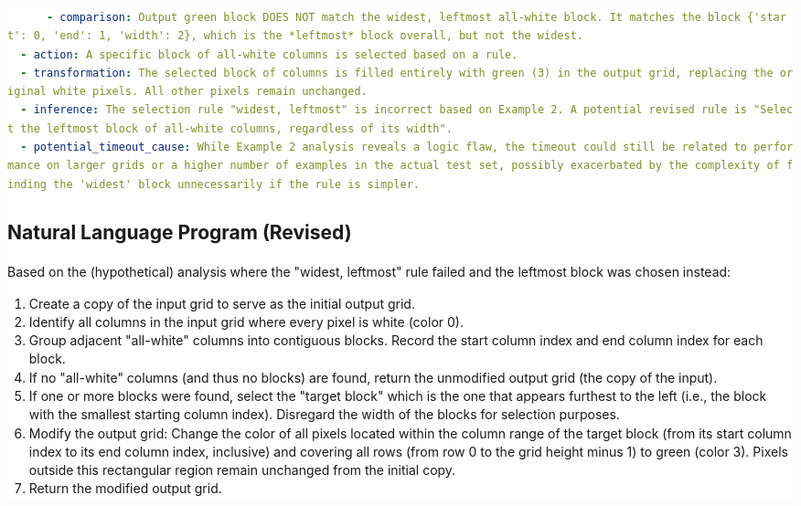 ```yaml
      - comparison: Output green block DOES NOT match the widest, leftmost all-white block. It matches the block {'start': 0, 'end': 1, 'width': 2}, which is the *leftmost* block overall, but not the widest.
  - action: A specific block of all-white columns is selected based on a rule.
  - transformation: The selected block of columns is filled entirely with green (3) in the output grid, replacing the original white pixels. All other pixels remain unchanged.
  - inference: The selection rule "widest, leftmost" is incorrect based on Example 2. A potential revised rule is "Select the leftmost block of all-white columns, regardless of its width".
  - potential_timeout_cause: While Example 2 analysis reveals a logic flaw, the timeout could still be related to performance on larger grids or a higher number of examples in the actual test set, possibly exacerbated by the complexity of finding the 'widest' block unnecessarily if the rule is simpler.
```


## Natural Language Program (Revised)

Based on the (hypothetical) analysis where the "widest, leftmost" rule failed and the leftmost block was chosen instead:

1.  Create a copy of the input grid to serve as the initial output grid.
2.  Identify all columns in the input grid where every pixel is white (color 0).
3.  Group adjacent "all-white" columns into contiguous blocks. Record the start column index and end column index for each block.
4.  If no "all-white" columns (and thus no blocks) are found, return the unmodified output grid (the copy of the input).
5.  If one or more blocks were found, select the "target block" which is the one that appears furthest to the left (i.e., the block with the smallest starting column index). Disregard the width of the blocks for selection purposes.
6.  Modify the output grid: Change the color of all pixels located within the column range of the target block (from its start column index to its end column index, inclusive) and covering all rows (from row 0 to the grid height minus 1) to green (color 3). Pixels outside this rectangular region remain unchanged from the initial copy.
7.  Return the modified output grid.